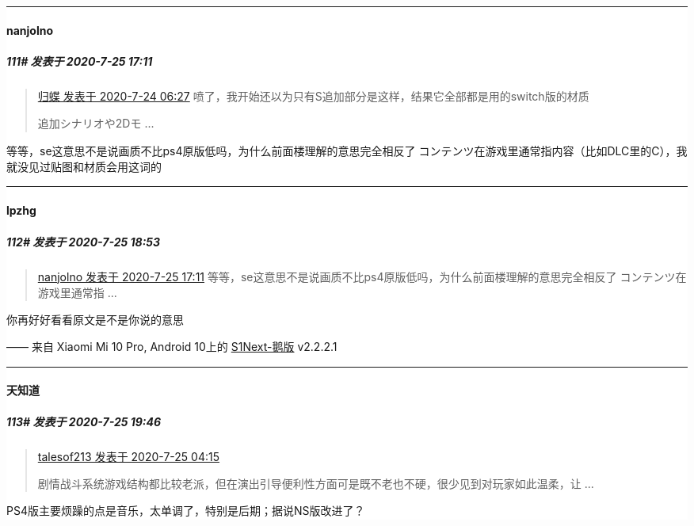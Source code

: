 





*****

####  nanjolno  
##### 111#       发表于 2020-7-25 17:11



<blockquote><a href="httphttps://bbs.saraba1st.com/2b/forum.php?mod=redirect&amp;goto=findpost&amp;pid=48200470&amp;ptid=1950960" target="_blank">归蝶 发表于 2020-7-24 06:27</a>
喷了，我开始还以为只有S追加部分是这样，结果它全部都是用的switch版的材质


追加シナリオや2Dモ ...</blockquote>
等等，se这意思不是说画质不比ps4原版低吗，为什么前面楼理解的意思完全相反了
コンテンツ在游戏里通常指内容（比如DLC里的C），我就没见过贴图和材质会用这词的







*****

####  lpzhg  
##### 112#       发表于 2020-7-25 18:53



<blockquote><a href="httphttps://bbs.saraba1st.com/2b/forum.php?mod=redirect&amp;goto=findpost&amp;pid=48212858&amp;ptid=1950960" target="_blank">nanjolno 发表于 2020-7-25 17:11</a>
等等，se这意思不是说画质不比ps4原版低吗，为什么前面楼理解的意思完全相反了
コンテンツ在游戏里通常指 ...</blockquote>
你再好好看看原文是不是你说的意思

—— 来自 Xiaomi Mi 10 Pro, Android 10上的 [S1Next-鹅版](https://github.com/ykrank/S1-Next/releases) v2.2.2.1







*****

####  天知道  
##### 113#       发表于 2020-7-25 19:46



<blockquote><a href="httphttps://bbs.saraba1st.com/2b/forum.php?mod=redirect&amp;goto=findpost&amp;pid=48209186&amp;ptid=1950960" target="_blank">talesof213 发表于 2020-7-25 04:15</a>

剧情战斗系统游戏结构都比较老派，但在演出引导便利性方面可是既不老也不硬，很少见到对玩家如此温柔，让 ...</blockquote>
PS4版主要烦躁的点是音乐，太单调了，特别是后期；据说NS版改进了？



